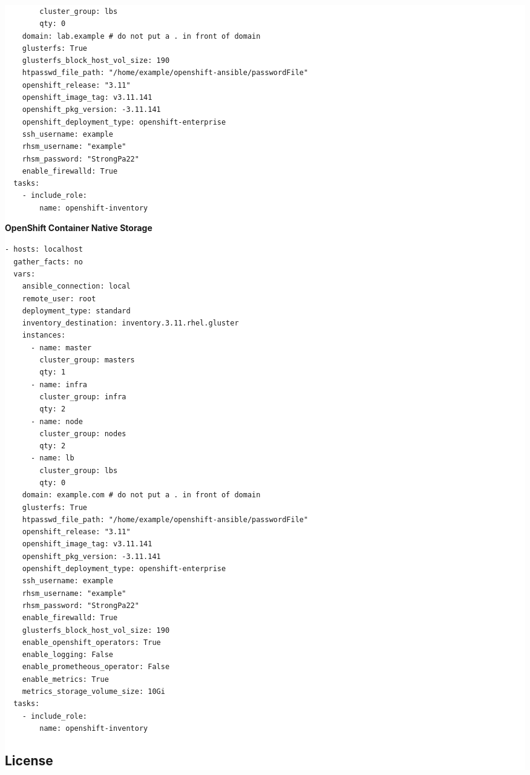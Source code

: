 ```
        cluster_group: lbs
        qty: 0
    domain: lab.example # do not put a . in front of domain
    glusterfs: True
    glusterfs_block_host_vol_size: 190
    htpasswd_file_path: "/home/example/openshift-ansible/passwordFile"
    openshift_release: "3.11"
    openshift_image_tag: v3.11.141
    openshift_pkg_version: -3.11.141
    openshift_deployment_type: openshift-enterprise
    ssh_username: example
    rhsm_username: "example"
    rhsm_password: "StrongPa22"
    enable_firewalld: True
  tasks:
    - include_role:
        name: openshift-inventory
```

**OpenShift Container Native Storage**
```
- hosts: localhost
  gather_facts: no
  vars:
    ansible_connection: local
    remote_user: root
    deployment_type: standard
    inventory_destination: inventory.3.11.rhel.gluster
    instances:
      - name: master
        cluster_group: masters
        qty: 1
      - name: infra
        cluster_group: infra
        qty: 2
      - name: node
        cluster_group: nodes
        qty: 2
      - name: lb
        cluster_group: lbs
        qty: 0
    domain: example.com # do not put a . in front of domain
    glusterfs: True
    htpasswd_file_path: "/home/example/openshift-ansible/passwordFile"
    openshift_release: "3.11"
    openshift_image_tag: v3.11.141
    openshift_pkg_version: -3.11.141
    openshift_deployment_type: openshift-enterprise
    ssh_username: example
    rhsm_username: "example"
    rhsm_password: "StrongPa22"
    enable_firewalld: True
    glusterfs_block_host_vol_size: 190
    enable_openshift_operators: True
    enable_logging: False
    enable_prometheous_operator: False
    enable_metrics: True
    metrics_storage_volume_size: 10Gi
  tasks:
    - include_role:
        name: openshift-inventory
```
License
-------